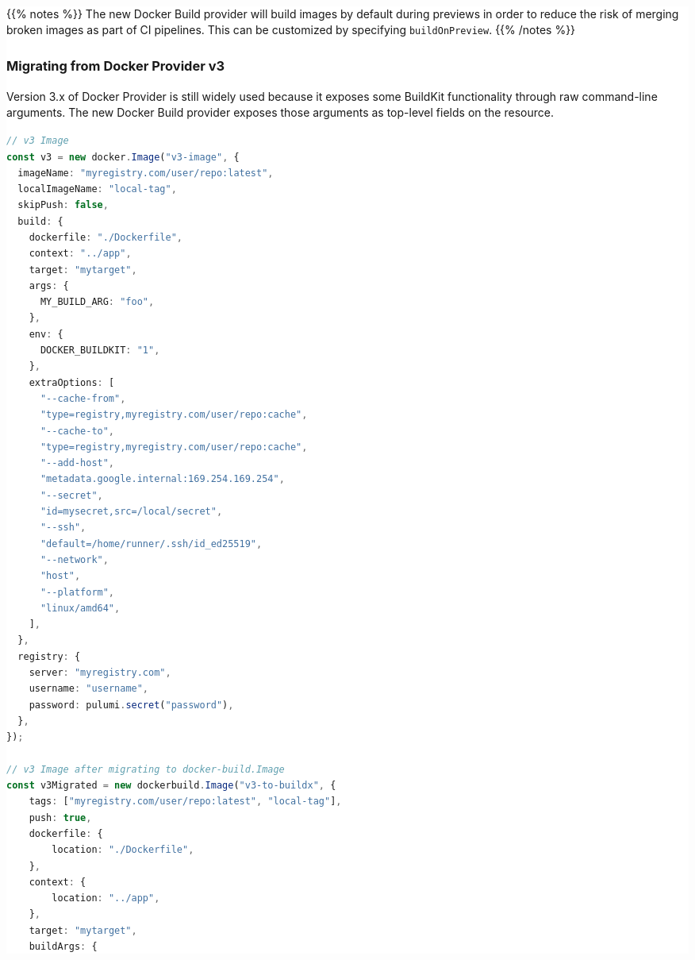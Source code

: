 {{% notes %}}
The new Docker Build provider will build images by default during previews in
order to reduce the risk of merging broken images as part of CI pipelines. This
can be customized by specifying `buildOnPreview`.
{{% /notes %}}

### Migrating from Docker Provider v3

Version 3.x of Docker Provider is still widely used because it exposes some
BuildKit functionality through raw command-line arguments. The new Docker Build
provider exposes those arguments as top-level fields on the resource.

```typescript
// v3 Image
const v3 = new docker.Image("v3-image", {
  imageName: "myregistry.com/user/repo:latest",
  localImageName: "local-tag",
  skipPush: false,
  build: {
    dockerfile: "./Dockerfile",
    context: "../app",
    target: "mytarget",
    args: {
      MY_BUILD_ARG: "foo",
    },
    env: {
      DOCKER_BUILDKIT: "1",
    },
    extraOptions: [
      "--cache-from",
      "type=registry,myregistry.com/user/repo:cache",
      "--cache-to",
      "type=registry,myregistry.com/user/repo:cache",
      "--add-host",
      "metadata.google.internal:169.254.169.254",
      "--secret",
      "id=mysecret,src=/local/secret",
      "--ssh",
      "default=/home/runner/.ssh/id_ed25519",
      "--network",
      "host",
      "--platform",
      "linux/amd64",
    ],
  },
  registry: {
    server: "myregistry.com",
    username: "username",
    password: pulumi.secret("password"),
  },
});

// v3 Image after migrating to docker-build.Image
const v3Migrated = new dockerbuild.Image("v3-to-buildx", {
    tags: ["myregistry.com/user/repo:latest", "local-tag"],
    push: true,
    dockerfile: {
        location: "./Dockerfile",
    },
    context: {
        location: "../app",
    },
    target: "mytarget",
    buildArgs: {
```

[buildx]: https://docs.docker.com/reference/cli/docker/buildx/build/
[BuildKit]: https://docs.docker.com/build/buildkit/
[Docker provider]: https://www.pulumi.com/registry/packages/docker/
[inline cache]: https://docs.docker.com/build/cache/backends/inline/
[Docker Build provider]: (https://www.pulumi.com/registry/packages/docker-build/)